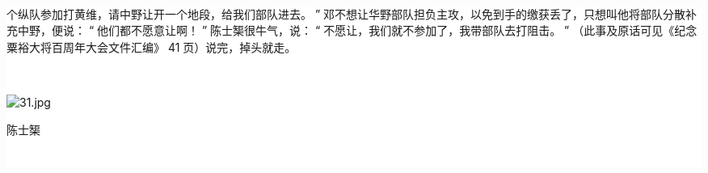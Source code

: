   </span>
  <span class="s1">
   个纵队参加打黄维，请中野让开一个地段，给我们部队进去。
  </span>
  <span class="s2">
   ”
  </span>
  <span class="s1">
   邓不想让华野部队担负主攻，以免到手的缴获丢了，只想叫他将部队分散补充中野，便说：
  </span>
  <span class="s2">
   “
  </span>
  <span class="s1">
   他们都不愿意让啊！
  </span>
  <span class="s2">
   ”
  </span>
  <span class="s1">
   陈士榘很牛气，说：
  </span>
  <span class="s2">
   “
  </span>
  <span class="s1">
   不愿让，我们就不参加了，我带部队去打阻击。
  </span>
  <span class="s2">
   ”
  </span>
  <span class="s1">
   （此事及原话可见《纪念粟裕大将百周年大会文件汇编》
  </span>
  <span class="s2">
   41
  </span>
  <span class="s1">
   页）说完，掉头就走。
  </span>
 </p>
 <p class="p1">
  <span class="s1">
  </span>
  <br/>
 </p>
 <p class="p3">
  <span class="s1">
   <img alt="31.jpg" border="0" height="350" src="/medias/contents/5119/31.jpg" width="244"/>
  </span>
 </p>
 <p class="p2">
  <span class="s1">
   陈士榘
  </span>
 </p>
 <p class="p1">
  <span class="s1">
  </span>
  <br/>
 </p>
 <p class="p2">
  <span class="s1">
